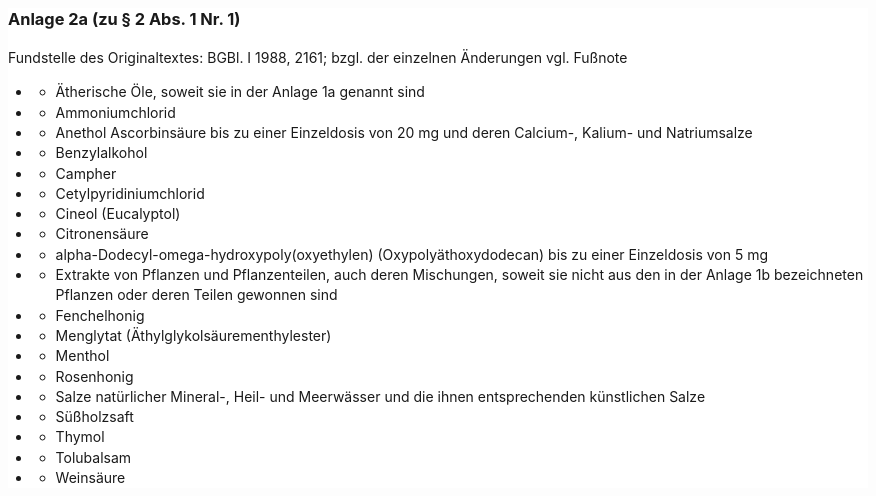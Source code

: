 


### Anlage 2a (zu § 2 Abs. 1 Nr. 1)

Fundstelle des Originaltextes: BGBl. I 1988, 2161;
bzgl. der einzelnen Änderungen vgl. Fußnote

*    *   Ätherische Öle, soweit sie in der Anlage 1a genannt sind


*    *   Ammoniumchlorid


*    *   Anethol Ascorbinsäure bis zu einer Einzeldosis von 20 mg und deren Calcium-, Kalium- und Natriumsalze


*    *   Benzylalkohol


*    *   Campher


*    *   Cetylpyridiniumchlorid


*    *   Cineol (Eucalyptol)


*    *   Citronensäure


*    *   alpha-Dodecyl-omega-hydroxypoly(oxyethylen) (Oxypolyäthoxydodecan) bis zu einer Einzeldosis von 5 mg


*    *   Extrakte von Pflanzen und Pflanzenteilen, auch deren Mischungen, soweit sie nicht aus den in der Anlage 1b bezeichneten Pflanzen oder deren Teilen gewonnen sind


*    *   Fenchelhonig


*    *   Menglytat (Äthylglykolsäurementhylester)


*    *   Menthol


*    *   Rosenhonig


*    *   Salze natürlicher Mineral-, Heil- und Meerwässer und die ihnen entsprechenden künstlichen Salze


*    *   Süßholzsaft


*    *   Thymol


*    *   Tolubalsam


*    *   Weinsäure


